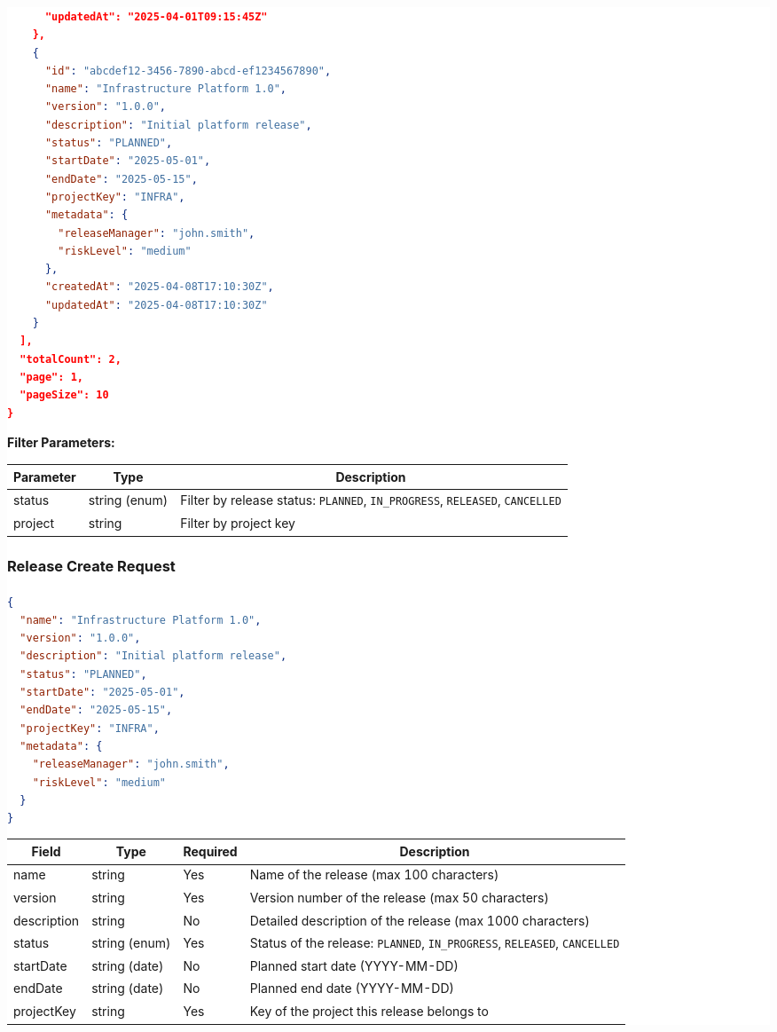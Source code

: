 ```json
      "updatedAt": "2025-04-01T09:15:45Z"
    },
    {
      "id": "abcdef12-3456-7890-abcd-ef1234567890",
      "name": "Infrastructure Platform 1.0",
      "version": "1.0.0",
      "description": "Initial platform release",
      "status": "PLANNED",
      "startDate": "2025-05-01",
      "endDate": "2025-05-15",
      "projectKey": "INFRA",
      "metadata": {
        "releaseManager": "john.smith",
        "riskLevel": "medium"
      },
      "createdAt": "2025-04-08T17:10:30Z",
      "updatedAt": "2025-04-08T17:10:30Z"
    }
  ],
  "totalCount": 2,
  "page": 1,
  "pageSize": 10
}
```

**Filter Parameters:**

| Parameter | Type | Description |
|-----------|------|-------------|
| status | string (enum) | Filter by release status: `PLANNED`, `IN_PROGRESS`, `RELEASED`, `CANCELLED` |
| project | string | Filter by project key |

### Release Create Request

```json
{
  "name": "Infrastructure Platform 1.0",
  "version": "1.0.0",
  "description": "Initial platform release",
  "status": "PLANNED",
  "startDate": "2025-05-01",
  "endDate": "2025-05-15",
  "projectKey": "INFRA",
  "metadata": {
    "releaseManager": "john.smith",
    "riskLevel": "medium"
  }
}
```

| Field | Type | Required | Description |
|-------|------|----------|-------------|
| name | string | Yes | Name of the release (max 100 characters) |
| version | string | Yes | Version number of the release (max 50 characters) |
| description | string | No | Detailed description of the release (max 1000 characters) |
| status | string (enum) | Yes | Status of the release: `PLANNED`, `IN_PROGRESS`, `RELEASED`, `CANCELLED` |
| startDate | string (date) | No | Planned start date (YYYY-MM-DD) |
| endDate | string (date) | No | Planned end date (YYYY-MM-DD) |
| projectKey | string | Yes | Key of the project this release belongs to |